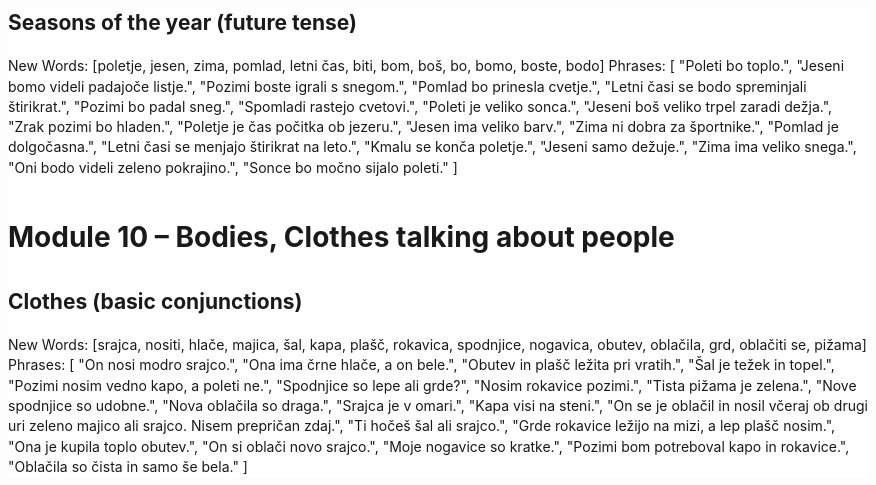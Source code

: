 ## Seasons of the year (future tense)
New Words: [poletje, jesen, zima, pomlad, letni čas, biti, bom, boš, bo, bomo, boste, bodo]
Phrases: [
    "Poleti bo toplo.",
    "Jeseni bomo videli padajoče listje.",
    "Pozimi boste igrali s snegom.",
    "Pomlad bo prinesla cvetje.",
    "Letni časi se bodo spreminjali štirikrat.",
    "Pozimi bo padal sneg.",
    "Spomladi rastejo cvetovi.",
    "Poleti je veliko sonca.",
    "Jeseni boš veliko trpel zaradi dežja.",
    "Zrak pozimi bo hladen.",
    "Poletje je čas počitka ob jezeru.",
    "Jesen ima veliko barv.",
    "Zima ni dobra za športnike.",
    "Pomlad je dolgočasna.",
    "Letni časi se menjajo štirikrat na leto.",
    "Kmalu se konča poletje.",
    "Jeseni samo dežuje.",
    "Zima ima veliko snega.",
    "Oni bodo videli zeleno pokrajino.",
    "Sonce bo močno sijalo poleti."
]

# Module 10 – Bodies, Clothes talking about people

## Clothes  (basic conjunctions)
New Words: [srajca, nositi, hlače, majica, šal, kapa, plašč, rokavica, spodnjice, nogavica, obutev, oblačila, grd, oblačiti se, pižama]
Phrases: [
    "On nosi modro srajco.",
    "Ona ima črne hlače, a on bele.",
    "Obutev in plašč ležita pri vratih.",
    "Šal je težek in topel.",
    "Pozimi nosim vedno kapo, a poleti ne.",
    "Spodnjice so lepe ali grde?",
    "Nosim rokavice pozimi.",
    "Tista pižama je zelena.",
    "Nove spodnjice so udobne.",
    "Nova oblačila so draga.",
    "Srajca je v omari.",
    "Kapa visi na steni.",
    "On se je oblačil in nosil včeraj ob drugi uri zeleno majico ali srajco. Nisem prepričan zdaj.",
    "Ti hočeš šal ali srajco.",
    "Grde rokavice ležijo na mizi, a lep plašč nosim.",
    "Ona je kupila toplo obutev.",
    "On si oblači novo srajco.",
    "Moje nogavice so kratke.",
    "Pozimi bom potreboval kapo in rokavice.",
    "Oblačila so čista in samo še bela."
]
